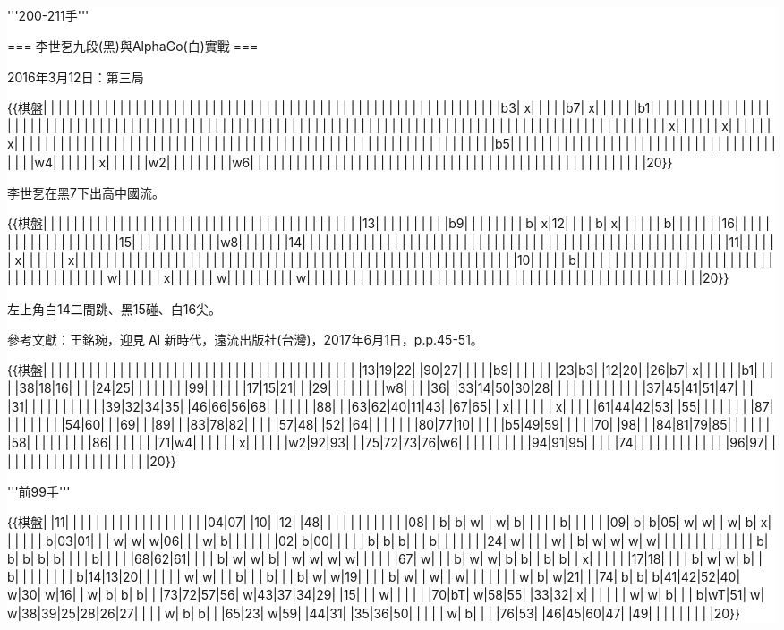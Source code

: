 '''200-211手'''

=== 李世乭九段(黑)與AlphaGo(白)實戰 ===

2016年3月12日：第三局

{{棋盤|  |  |  |  |  |  |  |  |  |  |  |  |  |  |  |  |  |  |  |  |  |  |  |  |  |  |  |  |  |  |  |  |  |  |  |  |  |  |  |  |  |  |  |  |  |  |  |  |  |  |  |  |  |  |  |  |  |  |  |b3| x|  |  |  |  |b7| x|  |  |  |  |  |b1|  |  |  |  |  |  |  |  |  |  |  |  |  |  |  |  |  |  |  |  |  |  |  |  |  |  |  |  |  |  |  |  |  |  |  |  |  |  |  |  |  |  |  |  |  |  |  |  |  |  |  |  |  |  |  |  |  |  |  |  |  |  |  |  |  |  |  |  |  |  |  |  |  |  |  |  |  |  |  |  |  |  |  |  |  |  |  |  |  |  |  |  |  |  |  |  |  |  |  |  |  | x|  |  |  |  |  | x|  |  |  |  |  | x|  |  |  |  |  |  |  |  |  |  |  |  |  |  |  |  |  |  |  |  |  |  |  |  |  |  |  |  |  |  |  |  |  |  |  |  |  |  |  |  |  |  |  |  |  |  |  |  |  |  |  |  |  |  |  |  |  |  |  |  |  |  |b5|  |  |  |  |  |  |  |  |  |  |  |  |  |  |  |  |  |  |  |  |  |  |  |  |  |  |  |  |  |  |  |  |  |  |  |  |  |  |w4|  |  |  |  |  | x|  |  |  |  |  |w2|  |  |  |  |  |  |  |  |w6|  |  |  |  |  |  |  |  |  |  |  |  |  |  |  |  |  |  |  |  |  |  |  |  |  |  |  |  |  |  |  |  |  |  |  |  |  |  |  |  |  |  |  |  |  |  |  |  |  |  |  |20}}

李世乭在黑7下出高中國流。


{{棋盤|  |  |  |  |  |  |  |  |  |  |  |  |  |  |  |  |  |  |  |  |  |  |  |  |  |  |  |  |  |  |  |  |  |  |  |  |  |  |  |  |  |13|  |  |  |  |  |  |  |  |  |b9|  |  |  |  |  |  |  | b| x|12|  |  |  | b| x|  |  |  |  |  | b|  |  |  |  |  |  |16|  |  |  |  |  |  |  |  |  |  |  |  |  |  |  |  |  |  |  |15|  |  |  |  |  |  |  |  |  |  |  |w8|  |  |  |  |  |  |14|  |  |  |  |  |  |  |  |  |  |  |  |  |  |  |  |  |  |  |  |  |  |  |  |  |  |  |  |  |  |  |  |  |  |  |  |  |  |  |  |  |  |  |  |  |  |  |  |  |  |  |  |  |  |  |11|  |  |  |  |  | x|  |  |  |  |  | x|  |  |  |  |  |  |  |  |  |  |  |  |  |  |  |  |  |  |  |  |  |  |  |  |  |  |  |  |  |  |  |  |  |  |  |  |  |  |  |  |  |  |  |  |  |  |  |  |  |  |  |  |  |  |  |  |  |10|  |  |  |  | b|  |  |  |  |  |  |  |  |  |  |  |  |  |  |  |  |  |  |  |  |  |  |  |  |  |  |  |  |  |  |  |  |  |  |  |  |  |  | w|  |  |  |  |  | x|  |  |  |  |  | w|  |  |  |  |  |  |  |  | w|  |  |  |  |  |  |  |  |  |  |  |  |  |  |  |  |  |  |  |  |  |  |  |  |  |  |  |  |  |  |  |  |  |  |  |  |  |  |  |  |  |  |  |  |  |  |  |  |  |  |  |20}}

左上角白14二間跳、黑15碰、白16尖。

參考文獻：王銘琬，迎見 AI 新時代，遠流出版社(台灣)，2017年6月1日，p.p.45-51。


{{棋盤|  |  |  |  |  |  |  |  |  |  |  |  |  |  |  |  |  |  |  |  |  |  |  |  |  |  |  |  |  |  |  |  |  |  |  |  |  |  |  |  |  |13|19|22|  |90|27|  |  |  |  |b9|  |  |  |  |  |  |23|b3|  |12|20|  |26|b7| x|  |  |  |  |  |b1|  |  |  |  |38|18|16|  |  |  |24|25|  |  |  |  |  |  |  |99|  |  |  |  |  |17|15|21|  |  |29|  |  |  |  |  |  |  |w8|  |  |  |36|  |33|14|50|30|28|  |  |  |  |  |  |  |  |  |  |  |  |37|45|41|51|47|  |  |  |31|  |  |  |  |  |  |  |  |  |  |39|32|34|35|  |46|66|56|68|  |  |  |  |  |  |88|  |  |63|62|40|11|43|  |67|65|  | x|  |  |  |  |  | x|  |  |  |  |61|44|42|53|  |55|  |  |  |  |  |  |  |87|  |  |  |  |  |  |  |  |54|60|  |  |69|  |  |89|  |  |83|78|82|  |  |  |  |57|48|  |52|  |64|  |  |  |  |  |  |80|77|10|  |  |  |  |b5|49|59|  |  |  |  |70|  |98|  |  |84|81|79|85|  |  |  |  |  |  |58|  |  |  |  |  |  |  |  |86|  |  |  |  |  |  |71|w4|  |  |  |  |  | x|  |  |  |  |  |w2|92|93|  |  |75|72|73|76|w6|  |  |  |  |  |  |  |  |  |94|91|95|  |  |  |  |74|  |  |  |  |  |  |  |  |  |  |  |  |96|97|  |  |  |  |  |  |  |  |  |  |  |  |  |  |  |  |  |  |  |  |20}}

'''前99手'''


{{棋盤|  |11|  |  |  |  |  |  |  |  |  |  |  |  |  |  |  |  |  |  |04|07|  |10|  |12|  |48|  |  |  |  |  |  |  |  |  |  |  |08|  | b| b| w|  | w| b|  |  |  |  | b|  |  |  |  |  |09| b| b|05| w| w|  | w| b| x|  |  |  |  |  | b|03|01|  |  | w| w| w|06|  |  | w| b|  |  |  |  |  |  |02| b|00|  |  |  |  | b| b| b|  |  | b|  |  |  |  |  |  |24| w|  |  |  | w|  | b| w| w| w| w|  |  |  |  |  |  |  |  |  |  |  |  | b| b| b| b| b|  |  |  | b|  |  |  |  |68|62|61|  |  |  | b| w| w| b|  | w| w| w| w|  |  |  |  |  |67| w|  |  | b| w| w| b| b|  | b| b|  | x|  |  |  |  |  |17|18|  |  |  | b| w| w| b|  | b|  |  |  |  |  |  |  | b|14|13|20|  |  |  |  |  | w| w|  |  | b|  |  | b|  |  | b| w| w|19|  |  |  | b| w|  | w|  | w|  |  |  |  |  |  | w| b| w|21|  |  |74| b| b| b|41|42|52|40| w|30| w|16|  | w| b| b| b|  |  |73|72|57|56| w|43|37|34|29|  |15|  |  | w|  |  |  |  |  |70|bT| w|58|55|  |33|32| x|  |  |  |  |  | w| w| b|  |  | b|wT|51| w| w|38|39|25|28|26|27|  |  |  | w| b| b|  |  |65|23| w|59|  |44|31|  |35|36|50|  |  |  |  | w| b|  |  |  |76|53|  |46|45|60|47|  |49|  |  |  |  |  |  |  |  |20}}
